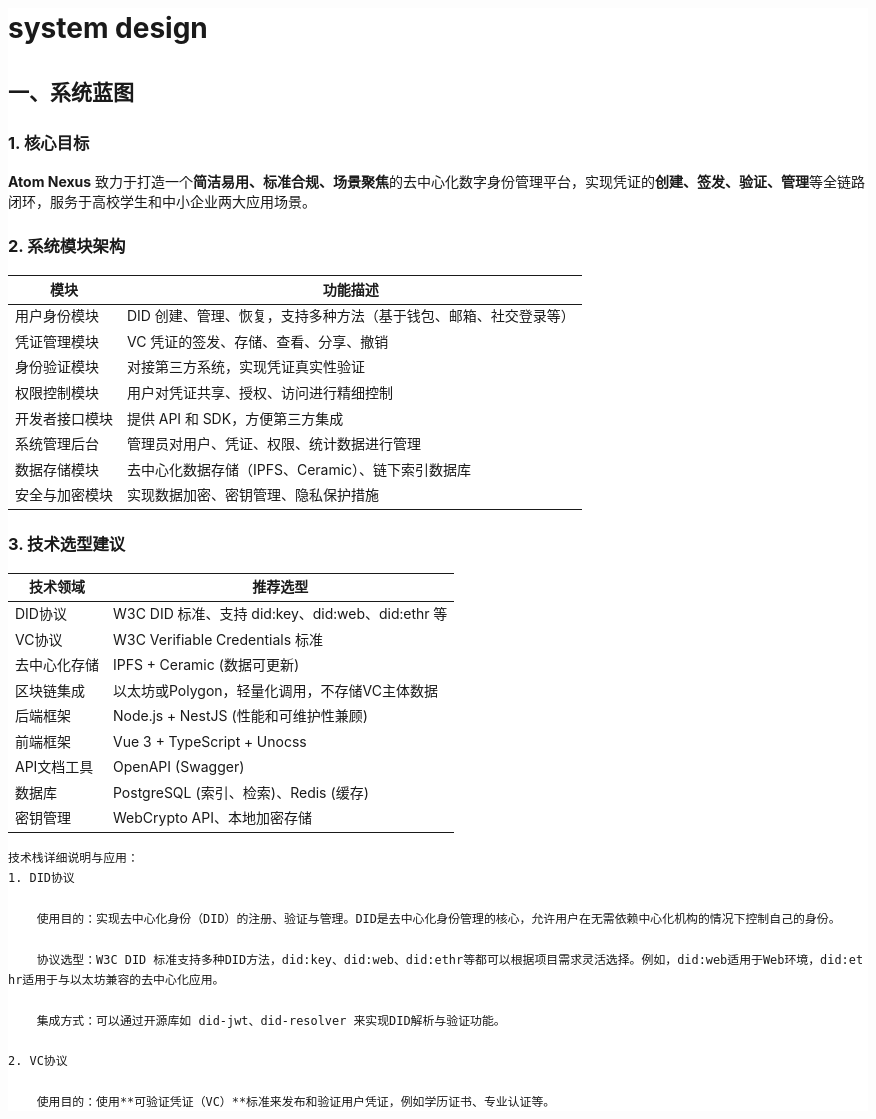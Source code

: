 # system design

## **一、系统蓝图**

### 1. 核心目标

 **Atom Nexus** 致力于打造一个**简洁易用、标准合规、场景聚焦**的去中心化数字身份管理平台，实现凭证的**创建、签发、验证、管理**等全链路闭环，服务于高校学生和中小企业两大应用场景。

### 2. 系统模块架构

| 模块           | 功能描述                                                     |
| -------------- | ------------------------------------------------------------ |
| 用户身份模块   | DID 创建、管理、恢复，支持多种方法（基于钱包、邮箱、社交登录等） |
| 凭证管理模块   | VC 凭证的签发、存储、查看、分享、撤销                        |
| 身份验证模块   | 对接第三方系统，实现凭证真实性验证                           |
| 权限控制模块   | 用户对凭证共享、授权、访问进行精细控制                       |
| 开发者接口模块 | 提供 API 和 SDK，方便第三方集成                              |
| 系统管理后台   | 管理员对用户、凭证、权限、统计数据进行管理                   |
| 数据存储模块   | 去中心化数据存储（IPFS、Ceramic）、链下索引数据库            |
| 安全与加密模块 | 实现数据加密、密钥管理、隐私保护措施                         |

### 3. 技术选型建议

| 技术领域     | 推荐选型                                         |
| ------------ | ------------------------------------------------ |
| DID协议      | W3C DID 标准、支持 did:key、did:web、did:ethr 等 |
| VC协议       | W3C Verifiable Credentials 标准                  |
| 去中心化存储 | IPFS + Ceramic (数据可更新)                      |
| 区块链集成   | 以太坊或Polygon，轻量化调用，不存储VC主体数据    |
| 后端框架     | Node.js + NestJS (性能和可维护性兼顾)            |
| 前端框架     | Vue 3 + TypeScript + Unocss                      |
| API文档工具  | OpenAPI (Swagger)                                |
| 数据库       | PostgreSQL (索引、检索)、Redis (缓存)            |
| 密钥管理     | WebCrypto API、本地加密存储                      |

```
技术栈详细说明与应用：
1. DID协议

    使用目的：实现去中心化身份（DID）的注册、验证与管理。DID是去中心化身份管理的核心，允许用户在无需依赖中心化机构的情况下控制自己的身份。

    协议选型：W3C DID 标准支持多种DID方法，did:key、did:web、did:ethr等都可以根据项目需求灵活选择。例如，did:web适用于Web环境，did:ethr适用于与以太坊兼容的去中心化应用。

    集成方式：可以通过开源库如 did-jwt、did-resolver 来实现DID解析与验证功能。

2. VC协议

    使用目的：使用**可验证凭证（VC）**标准来发布和验证用户凭证，例如学历证书、专业认证等。

```